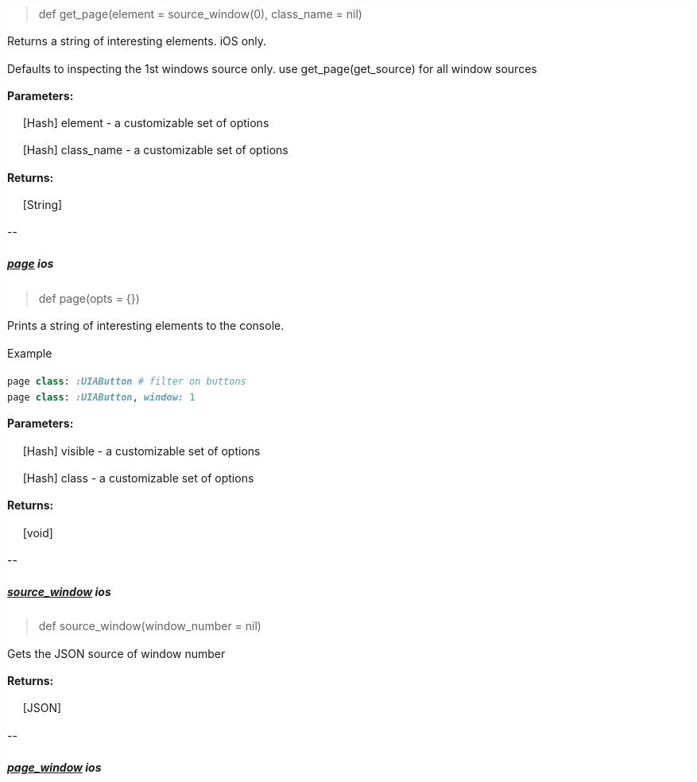 > def get_page(element = source_window(0), class_name = nil)

Returns a string of interesting elements. iOS only.

Defaults to inspecting the 1st windows source only.
use get_page(get_source) for all window sources

__Parameters:__

&nbsp;&nbsp;&nbsp;&nbsp;&nbsp;[Hash] element - a customizable set of options

&nbsp;&nbsp;&nbsp;&nbsp;&nbsp;[Hash] class_name - a customizable set of options

__Returns:__

&nbsp;&nbsp;&nbsp;&nbsp;&nbsp;[String] 

--

##### [page](https://github.com/appium/ruby_lib/blob/6bba003ce1f3915dff0caaaf3a7a8c64684c2412/lib/appium_lib/ios/helper.rb#L142) ios

> def page(opts = {})

Prints a string of interesting elements to the console.

Example

```ruby
page class: :UIAButton # filter on buttons
page class: :UIAButton, window: 1
```

__Parameters:__

&nbsp;&nbsp;&nbsp;&nbsp;&nbsp;[Hash] visible - a customizable set of options

&nbsp;&nbsp;&nbsp;&nbsp;&nbsp;[Hash] class - a customizable set of options

__Returns:__

&nbsp;&nbsp;&nbsp;&nbsp;&nbsp;[void] 

--

##### [source_window](https://github.com/appium/ruby_lib/blob/6bba003ce1f3915dff0caaaf3a7a8c64684c2412/lib/appium_lib/ios/helper.rb#L166) ios

> def source_window(window_number = nil)

Gets the JSON source of window number

__Returns:__

&nbsp;&nbsp;&nbsp;&nbsp;&nbsp;[JSON] 

--

##### [page_window](https://github.com/appium/ruby_lib/blob/6bba003ce1f3915dff0caaaf3a7a8c64684c2412/lib/appium_lib/ios/helper.rb#L177) ios
